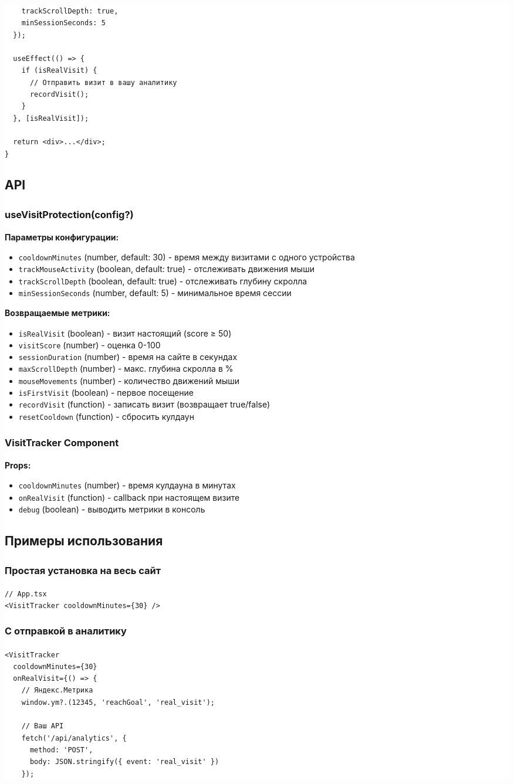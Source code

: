 ```tsx
    trackScrollDepth: true,
    minSessionSeconds: 5
  });

  useEffect(() => {
    if (isRealVisit) {
      // Отправить визит в вашу аналитику
      recordVisit();
    }
  }, [isRealVisit]);

  return <div>...</div>;
}
```

## API

### useVisitProtection(config?)

**Параметры конфигурации:**
- `cooldownMinutes` (number, default: 30) - время между визитами с одного устройства
- `trackMouseActivity` (boolean, default: true) - отслеживать движения мыши
- `trackScrollDepth` (boolean, default: true) - отслеживать глубину скролла
- `minSessionSeconds` (number, default: 5) - минимальное время сессии

**Возвращаемые метрики:**
- `isRealVisit` (boolean) - визит настоящий (score ≥ 50)
- `visitScore` (number) - оценка 0-100
- `sessionDuration` (number) - время на сайте в секундах
- `maxScrollDepth` (number) - макс. глубина скролла в %
- `mouseMovements` (number) - количество движений мыши
- `isFirstVisit` (boolean) - первое посещение
- `recordVisit` (function) - записать визит (возвращает true/false)
- `resetCooldown` (function) - сбросить кулдаун

### VisitTracker Component

**Props:**
- `cooldownMinutes` (number) - время кулдауна в минутах
- `onRealVisit` (function) - callback при настоящем визите
- `debug` (boolean) - выводить метрики в консоль

## Примеры использования

### Простая установка на весь сайт
```tsx
// App.tsx
<VisitTracker cooldownMinutes={30} />
```

### С отправкой в аналитику
```tsx
<VisitTracker 
  cooldownMinutes={30}
  onRealVisit={() => {
    // Яндекс.Метрика
    window.ym?.(12345, 'reachGoal', 'real_visit');
    
    // Ваш API
    fetch('/api/analytics', {
      method: 'POST',
      body: JSON.stringify({ event: 'real_visit' })
    });
```
